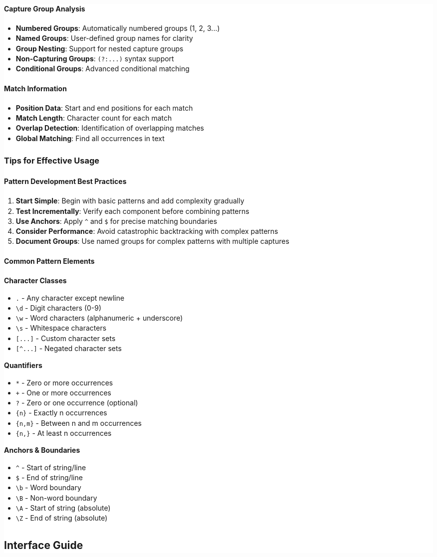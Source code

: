 #### Capture Group Analysis

- **Numbered Groups**: Automatically numbered groups (1, 2, 3...)
- **Named Groups**: User-defined group names for clarity
- **Group Nesting**: Support for nested capture groups
- **Non-Capturing Groups**: `(?:...)` syntax support
- **Conditional Groups**: Advanced conditional matching

#### Match Information

- **Position Data**: Start and end positions for each match
- **Match Length**: Character count for each match
- **Overlap Detection**: Identification of overlapping matches
- **Global Matching**: Find all occurrences in text

### Tips for Effective Usage

#### Pattern Development Best Practices

1. **Start Simple**: Begin with basic patterns and add complexity gradually
2. **Test Incrementally**: Verify each component before combining patterns
3. **Use Anchors**: Apply `^` and `$` for precise matching boundaries
4. **Consider Performance**: Avoid catastrophic backtracking with complex patterns
5. **Document Groups**: Use named groups for complex patterns with multiple captures

#### Common Pattern Elements

**Character Classes**

- `.` - Any character except newline
- `\d` - Digit characters (0-9)
- `\w` - Word characters (alphanumeric + underscore)
- `\s` - Whitespace characters
- `[...]` - Custom character sets
- `[^...]` - Negated character sets

**Quantifiers**

- `*` - Zero or more occurrences
- `+` - One or more occurrences
- `?` - Zero or one occurrence (optional)
- `{n}` - Exactly n occurrences
- `{n,m}` - Between n and m occurrences
- `{n,}` - At least n occurrences

**Anchors & Boundaries**

- `^` - Start of string/line
- `$` - End of string/line
- `\b` - Word boundary
- `\B` - Non-word boundary
- `\A` - Start of string (absolute)
- `\Z` - End of string (absolute)

## Interface Guide
